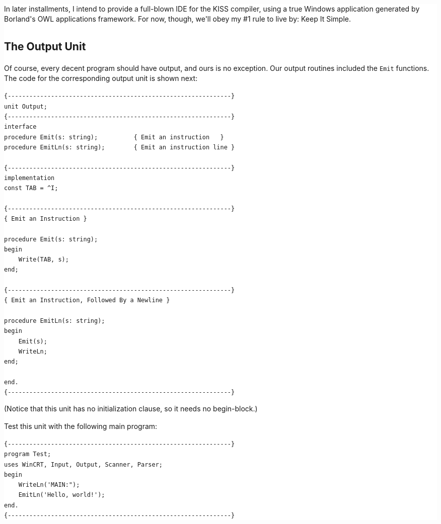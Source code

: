In later installments, I intend to provide a full-blown IDE for
the KISS compiler, using a true Windows application generated by
Borland's OWL applications framework.  For now, though, we'll obey
my #1 rule to live by:  Keep It Simple.


## The Output Unit

Of course, every decent program should have output, and ours is no
exception.  Our output routines included the `Emit` functions.  The
code for the corresponding output unit is shown next:

```delphi
{--------------------------------------------------------------}
unit Output;
{--------------------------------------------------------------}
interface
procedure Emit(s: string);			{ Emit an instruction 	}
procedure EmitLn(s: string);		{ Emit an instruction line }

{--------------------------------------------------------------}
implementation
const TAB = ^I;

{--------------------------------------------------------------}
{ Emit an Instruction }

procedure Emit(s: string);
begin
	Write(TAB, s);
end;

{--------------------------------------------------------------}
{ Emit an Instruction, Followed By a Newline }

procedure EmitLn(s: string);
begin
	Emit(s);
	WriteLn;
end;

end.
{--------------------------------------------------------------}
```

(Notice that this unit has no initialization clause, so it needs
no begin-block.)

Test this unit with the following main program:

```delphi
{--------------------------------------------------------------}
program Test;
uses WinCRT, Input, Output, Scanner, Parser;
begin
	WriteLn('MAIN:");
	EmitLn('Hello, world!');
end.
{--------------------------------------------------------------}
```
